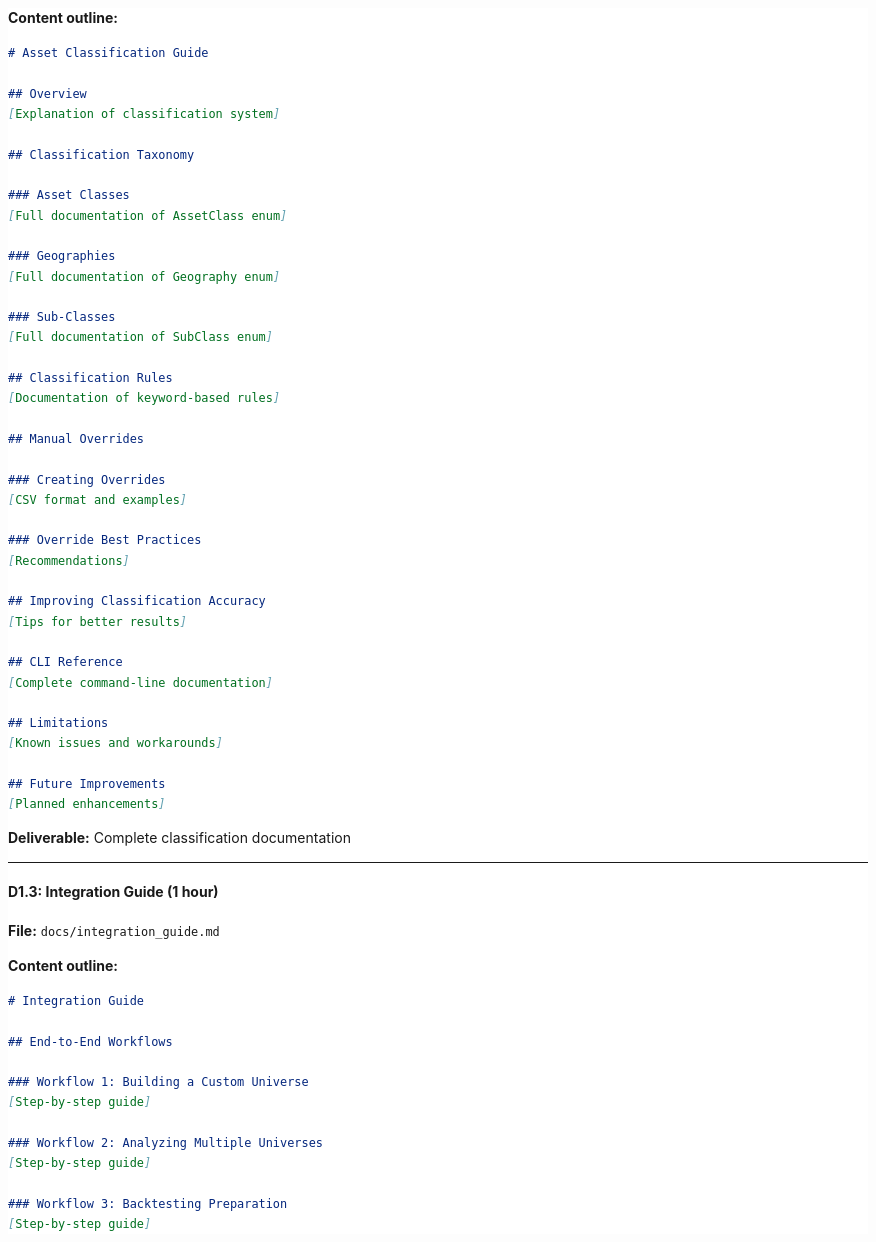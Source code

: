 **Content outline:**

```markdown
# Asset Classification Guide

## Overview
[Explanation of classification system]

## Classification Taxonomy

### Asset Classes
[Full documentation of AssetClass enum]

### Geographies
[Full documentation of Geography enum]

### Sub-Classes
[Full documentation of SubClass enum]

## Classification Rules
[Documentation of keyword-based rules]

## Manual Overrides

### Creating Overrides
[CSV format and examples]

### Override Best Practices
[Recommendations]

## Improving Classification Accuracy
[Tips for better results]

## CLI Reference
[Complete command-line documentation]

## Limitations
[Known issues and workarounds]

## Future Improvements
[Planned enhancements]
```

**Deliverable:** Complete classification documentation

______________________________________________________________________

#### D1.3: Integration Guide (1 hour)

**File:** `docs/integration_guide.md`

**Content outline:**

```markdown
# Integration Guide

## End-to-End Workflows

### Workflow 1: Building a Custom Universe
[Step-by-step guide]

### Workflow 2: Analyzing Multiple Universes
[Step-by-step guide]

### Workflow 3: Backtesting Preparation
[Step-by-step guide]

```